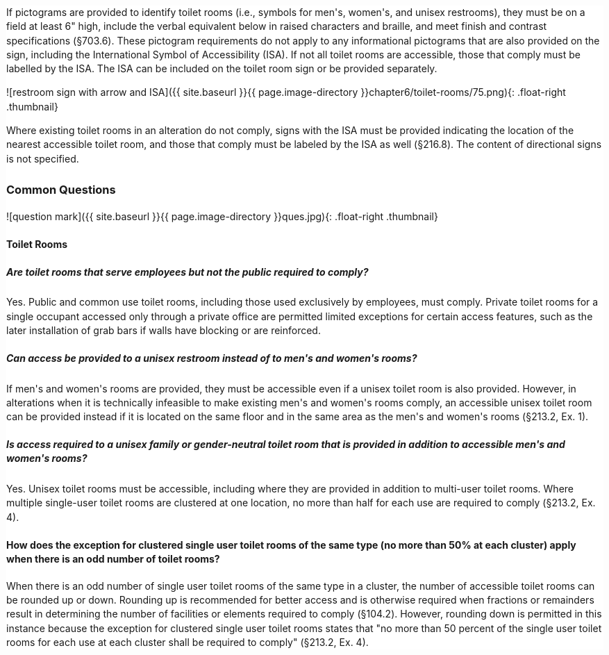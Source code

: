 If pictograms are provided to identify toilet rooms (i.e., symbols for men's, women's, and unisex restrooms), they must be on a field at least 6" high, include the verbal equivalent below in raised characters and braille, and meet finish and contrast specifications (§703.6). These pictogram requirements do not apply to any informational pictograms that are also provided on the sign, including the International Symbol of Accessibility (ISA). If not all toilet rooms are accessible, those that comply must be labelled by the ISA. The ISA can be included on the toilet room sign or be provided separately.

![restroom sign with arrow and ISA]({{ site.baseurl }}{{ page.image-directory }}chapter6/toilet-rooms/75.png){: .float-right .thumbnail}

Where existing toilet rooms in an alteration do not comply, signs with the ISA must be provided indicating the location of the nearest accessible toilet room, and those that comply must be labeled by the ISA as well (§216.8). The content of directional signs is not specified.

</div>

### Common Questions

![question mark]({{ site.baseurl }}{{ page.image-directory }}ques.jpg){: .float-right .thumbnail}

#### Toilet Rooms

##### Are toilet rooms that serve employees but not the public required to comply?

Yes. Public and common use toilet rooms, including those used
exclusively by employees, must comply. Private toilet rooms for a single
occupant accessed only through a private office are permitted limited
exceptions for certain access features, such as the later installation
of grab bars if walls have blocking or are reinforced.

##### Can access be provided to a unisex restroom instead of to men's and women's rooms?

If men's and women's rooms are provided, they must be accessible even
if a unisex toilet room is also provided. However, in alterations when
it is technically infeasible to make existing men's and women's rooms
comply, an accessible unisex toilet room can be provided instead if it
is located on the same floor and in the same area as the men's and women's rooms (§213.2, Ex. 1).

##### Is access required to a unisex family or gender-neutral toilet room that is provided in addition to accessible men's and women's rooms?

Yes. Unisex toilet rooms must be accessible, including where they are
provided in addition to multi-user toilet rooms. Where multiple
single-user toilet rooms are clustered at one location, no more than
half for each use are required to comply (§213.2, Ex. 4).

#### How does the exception for clustered single user toilet rooms of the same type (no more than 50% at each cluster) apply when there is an odd number of toilet rooms?

When there is an odd number of single user toilet rooms of the same type
in a cluster, the number of accessible toilet rooms can be rounded up or
down. Rounding up is recommended for better access and is otherwise
required when fractions or remainders result in determining the number
of facilities or elements required to comply (§104.2). However, rounding
down is permitted in this instance because the exception for clustered
single user toilet rooms states that "no more than 50 percent of the
single user toilet rooms for each use at each cluster shall be required
to comply" (§213.2, Ex. 4).
